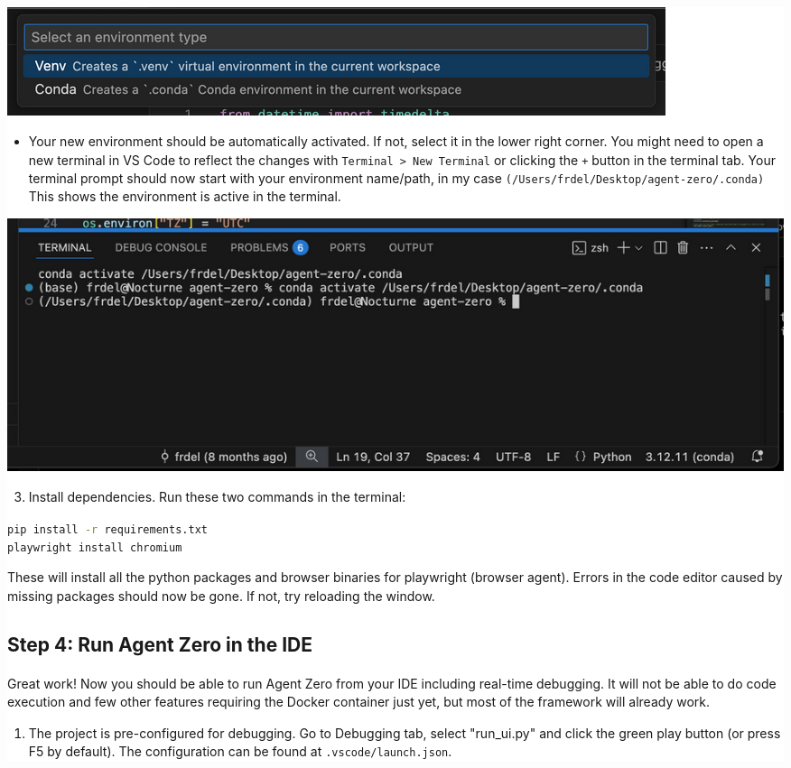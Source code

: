 ![VS Code Python environments](res/dev/devinst-4.png)

- Your new environment should be automatically activated. If not, select it in the lower right corner. You might need to open a new terminal in VS Code to reflect the changes with `Terminal > New Terminal` or clicking the `+` button in the terminal tab. Your terminal prompt should now start with your environment name/path, in my case `(/Users/frdel/Desktop/agent-zero/.conda)` This shows the environment is active in the terminal.

![VS Code env terminal](res/dev/devinst-5.png)

3. Install dependencies. Run these two commands in the terminal:
```bash
pip install -r requirements.txt
playwright install chromium
``` 
These will install all the python packages and browser binaries for playwright (browser agent).
Errors in the code editor caused by missing packages should now be gone. If not, try reloading the window.


## Step 4: Run Agent Zero in the IDE
Great work! Now you should be able to run Agent Zero from your IDE including real-time debugging.
It will not be able to do code execution and few other features requiring the Docker container just yet, but most of the framework will already work.

1. The project is pre-configured for debugging. Go to Debugging tab, select "run_ui.py" and click the green play button (or press F5 by default). The configuration can be found at `.vscode/launch.json`.
